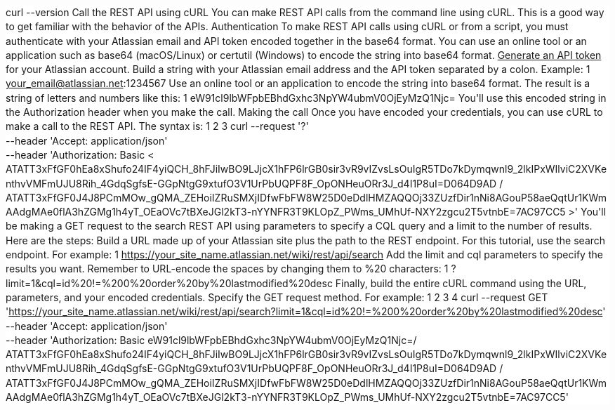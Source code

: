 curl --version
Call the REST API using cURL
You can make REST API calls from the command line using cURL. This is a good way to get familiar with the behavior of the APIs.
Authentication
To make REST API calls using cURL or from a script, you must authenticate with your Atlassian email and API token encoded together in the base64 format. You can use an online tool or an application such as base64 (macOS/Linux) or certutil (Windows) to encode the string into base64 format.
[Generate an API token](https://id.atlassian.com/manage/api-tokens) for your Atlassian account.
Build a string with your Atlassian email address and the API token separated by a colon. Example:
1
your_email@atlassian.net:1234567
Use an online tool or an application to encode the string into base64 format. The result is a string of letters and numbers like this:
1
eW91cl9lbWFpbEBhdGxhc3NpYW4ubmV0OjEyMzQ1Njc=
You'll use this encoded string in the Authorization header when you make the call.
Making the call
Once you have encoded your credentials, you can use cURL to make a call to the REST API. The syntax is:
1
2
3
curl --request <method> '<url>?<parameters>' \
--header 'Accept: application/json' \
--header 'Authorization: Basic < ATATT3xFfGF0hEa8xShufo24IF4yiQCH_8hFJiIwBO9LJjcX1hFP6lrGB0sir3vR9vIZvsLsOuIgR5TDo7kDymqwnl9_2lkIPxWIlviC2XVKenthvVMFmUJU8Rih_4GdqSgfsE-GGpNtgG9xtufO3V1UrPbUQPF8F_OpONHeuORr3J_d4I1P8uI=D064D9AD / ATATT3xFfGF0J4J8PCmMOw_gQMA_ZEHoiIZRuSMXjIDfwFbFW8W25D0eDdlHMZAQQOj33ZUzfDir1nNi8AGouP58aeQqtUr1KWmAAdgMAe0flA3hZGMg1h4yT_OEaOVc7tBXeJGl2kT3-nYYNFR3T9KLOpZ_PWms_UMhUf-NXY2zgcu2T5vtnbE=7AC97CC5 >'
You'll be making a GET request to the search REST API using parameters to specify a CQL query and a limit to the number of results. Here are the steps:
Build a URL made up of your Atlassian site plus the path to the REST endpoint. For this tutorial, use the search endpoint. For example:
1
https://your_site_name.atlassian.net/wiki/rest/api/search
Add the limit and cql parameters to specify the results you want. Remember to URL-encode the spaces by changing them to %20 characters:
1
?limit=1&cql=id%20!=%200%20order%20by%20lastmodified%20desc
Finally, build the entire cURL command using the URL, parameters, and your encoded credentials. Specify the GET request method. For example:
1
2
3
4
curl --request GET 'https://your_site_name.atlassian.net/wiki/rest/api/search?limit=1&cql=id%20!=%200%20order%20by%20lastmodified%20desc' \
--header 'Accept: application/json' \
--header 'Authorization: Basic eW91cl9lbWFpbEBhdGxhc3NpYW4ubmV0OjEyMzQ1Njc=/ ATATT3xFfGF0hEa8xShufo24IF4yiQCH_8hFJiIwBO9LJjcX1hFP6lrGB0sir3vR9vIZvsLsOuIgR5TDo7kDymqwnl9_2lkIPxWIlviC2XVKenthvVMFmUJU8Rih_4GdqSgfsE-GGpNtgG9xtufO3V1UrPbUQPF8F_OpONHeuORr3J_d4I1P8uI=D064D9AD / ATATT3xFfGF0J4J8PCmMOw_gQMA_ZEHoiIZRuSMXjIDfwFbFW8W25D0eDdlHMZAQQOj33ZUzfDir1nNi8AGouP58aeQqtUr1KWmAAdgMAe0flA3hZGMg1h4yT_OEaOVc7tBXeJGl2kT3-nYYNFR3T9KLOpZ_PWms_UMhUf-NXY2zgcu2T5vtnbE=7AC97CC5'
